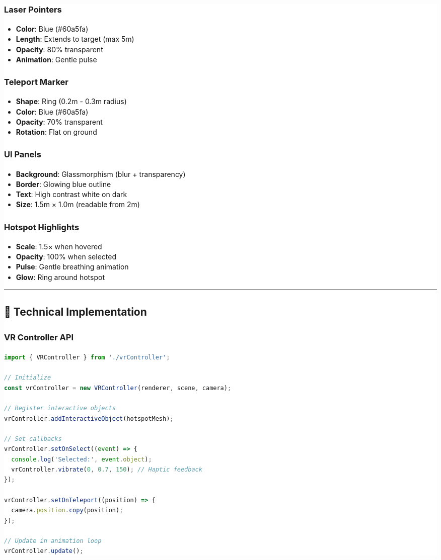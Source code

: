 ### Laser Pointers
- **Color**: Blue (#60a5fa)
- **Length**: Extends to target (max 5m)
- **Opacity**: 80% transparent
- **Animation**: Gentle pulse

### Teleport Marker
- **Shape**: Ring (0.2m - 0.3m radius)
- **Color**: Blue (#60a5fa)
- **Opacity**: 70% transparent
- **Rotation**: Flat on ground

### UI Panels
- **Background**: Glassmorphism (blur + transparency)
- **Border**: Glowing blue outline
- **Text**: High contrast white on dark
- **Size**: 1.5m × 1.0m (readable from 2m)

### Hotspot Highlights
- **Scale**: 1.5× when hovered
- **Opacity**: 100% when selected
- **Pulse**: Gentle breathing animation
- **Glow**: Ring around hotspot

---

## 🔧 Technical Implementation

### VR Controller API
```typescript
import { VRController } from './vrController';

// Initialize
const vrController = new VRController(renderer, scene, camera);

// Register interactive objects
vrController.addInteractiveObject(hotspotMesh);

// Set callbacks
vrController.setOnSelect((event) => {
  console.log('Selected:', event.object);
  vrController.vibrate(0, 0.7, 150); // Haptic feedback
});

vrController.setOnTeleport((position) => {
  camera.position.copy(position);
});

// Update in animation loop
vrController.update();
```
